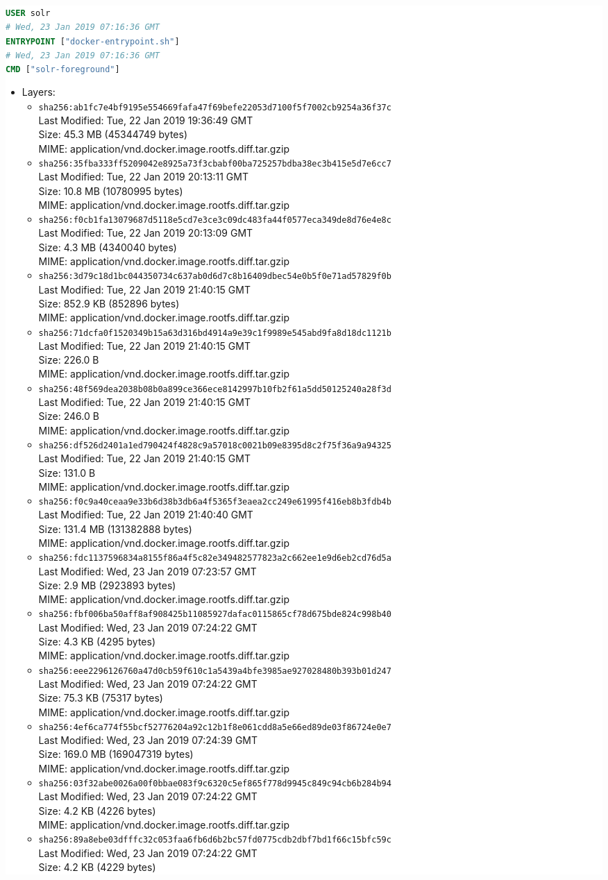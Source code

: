 ```dockerfile
USER solr
# Wed, 23 Jan 2019 07:16:36 GMT
ENTRYPOINT ["docker-entrypoint.sh"]
# Wed, 23 Jan 2019 07:16:36 GMT
CMD ["solr-foreground"]
```

-	Layers:
	-	`sha256:ab1fc7e4bf9195e554669fafa47f69befe22053d7100f5f7002cb9254a36f37c`  
		Last Modified: Tue, 22 Jan 2019 19:36:49 GMT  
		Size: 45.3 MB (45344749 bytes)  
		MIME: application/vnd.docker.image.rootfs.diff.tar.gzip
	-	`sha256:35fba333ff5209042e8925a73f3cbabf00ba725257bdba38ec3b415e5d7e6cc7`  
		Last Modified: Tue, 22 Jan 2019 20:13:11 GMT  
		Size: 10.8 MB (10780995 bytes)  
		MIME: application/vnd.docker.image.rootfs.diff.tar.gzip
	-	`sha256:f0cb1fa13079687d5118e5cd7e3ce3c09dc483fa44f0577eca349de8d76e4e8c`  
		Last Modified: Tue, 22 Jan 2019 20:13:09 GMT  
		Size: 4.3 MB (4340040 bytes)  
		MIME: application/vnd.docker.image.rootfs.diff.tar.gzip
	-	`sha256:3d79c18d1bc044350734c637ab0d6d7c8b16409dbec54e0b5f0e71ad57829f0b`  
		Last Modified: Tue, 22 Jan 2019 21:40:15 GMT  
		Size: 852.9 KB (852896 bytes)  
		MIME: application/vnd.docker.image.rootfs.diff.tar.gzip
	-	`sha256:71dcfa0f1520349b15a63d316bd4914a9e39c1f9989e545abd9fa8d18dc1121b`  
		Last Modified: Tue, 22 Jan 2019 21:40:15 GMT  
		Size: 226.0 B  
		MIME: application/vnd.docker.image.rootfs.diff.tar.gzip
	-	`sha256:48f569dea2038b08b0a899ce366ece8142997b10fb2f61a5dd50125240a28f3d`  
		Last Modified: Tue, 22 Jan 2019 21:40:15 GMT  
		Size: 246.0 B  
		MIME: application/vnd.docker.image.rootfs.diff.tar.gzip
	-	`sha256:df526d2401a1ed790424f4828c9a57018c0021b09e8395d8c2f75f36a9a94325`  
		Last Modified: Tue, 22 Jan 2019 21:40:15 GMT  
		Size: 131.0 B  
		MIME: application/vnd.docker.image.rootfs.diff.tar.gzip
	-	`sha256:f0c9a40ceaa9e33b6d38b3db6a4f5365f3eaea2cc249e61995f416eb8b3fdb4b`  
		Last Modified: Tue, 22 Jan 2019 21:40:40 GMT  
		Size: 131.4 MB (131382888 bytes)  
		MIME: application/vnd.docker.image.rootfs.diff.tar.gzip
	-	`sha256:fdc1137596834a8155f86a4f5c82e349482577823a2c662ee1e9d6eb2cd76d5a`  
		Last Modified: Wed, 23 Jan 2019 07:23:57 GMT  
		Size: 2.9 MB (2923893 bytes)  
		MIME: application/vnd.docker.image.rootfs.diff.tar.gzip
	-	`sha256:fbf006ba50aff8af908425b11085927dafac0115865cf78d675bde824c998b40`  
		Last Modified: Wed, 23 Jan 2019 07:24:22 GMT  
		Size: 4.3 KB (4295 bytes)  
		MIME: application/vnd.docker.image.rootfs.diff.tar.gzip
	-	`sha256:eee2296126760a47d0cb59f610c1a5439a4bfe3985ae927028480b393b01d247`  
		Last Modified: Wed, 23 Jan 2019 07:24:22 GMT  
		Size: 75.3 KB (75317 bytes)  
		MIME: application/vnd.docker.image.rootfs.diff.tar.gzip
	-	`sha256:4ef6ca774f55bcf52776204a92c12b1f8e061cdd8a5e66ed89de03f86724e0e7`  
		Last Modified: Wed, 23 Jan 2019 07:24:39 GMT  
		Size: 169.0 MB (169047319 bytes)  
		MIME: application/vnd.docker.image.rootfs.diff.tar.gzip
	-	`sha256:03f32abe0026a00f0bbae083f9c6320c5ef865f778d9945c849c94cb6b284b94`  
		Last Modified: Wed, 23 Jan 2019 07:24:22 GMT  
		Size: 4.2 KB (4226 bytes)  
		MIME: application/vnd.docker.image.rootfs.diff.tar.gzip
	-	`sha256:89a8ebe03dfffc32c053faa6fb6d6b2bc57fd0775cdb2dbf7bd1f66c15bfc59c`  
		Last Modified: Wed, 23 Jan 2019 07:24:22 GMT  
		Size: 4.2 KB (4229 bytes)  